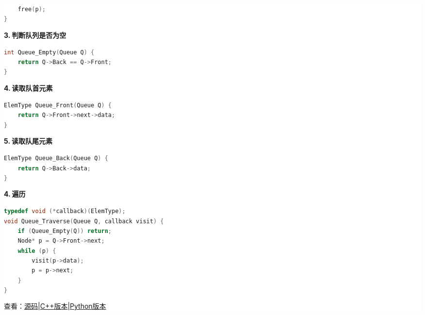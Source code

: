 ```c
	free(p);
}
```
**3. 判断队列是否为空**
```c
int Queue_Empty(Queue Q) {
	return Q->Back == Q->Front;
}
```
**4. 读取队首元素**
```c
ElemType Queue_Front(Queue Q) {
	return Q->Front->next->data;
}
```
**5. 读取队尾元素**
```c
ElemType Queue_Back(Queue Q) {
	return Q->Back->data;
}
```
**4. 遍历**
```c
typedef void (*callback)(ElemType);
void Queue_Traverse(Queue Q, callback visit) {
	if (Queue_Empty(Q)) return;
	Node* p = Q->Front->next;
	while (p) {
		visit(p->data);
		p = p->next;
	}
}
```
查看：[源码](./src/05.Queue.c)|[C++版本](../C++/05.Queue.md)|[Python版本](../Python/05.Queue.md)
